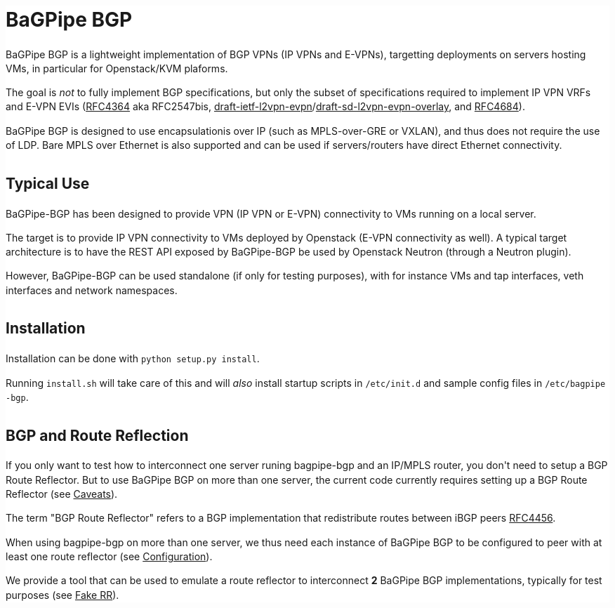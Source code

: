BaGPipe BGP
===========

BaGPipe BGP is a lightweight implementation of BGP VPNs (IP VPNs and E-VPNs), targetting
deployments on servers hosting VMs, in particular for Openstack/KVM plaforms.

The goal is *not* to fully implement BGP specifications, but only the subset 
of specifications required to implement IP VPN VRFs and E-VPN EVIs ([RFC4364](http://tools.ietf.org/html/rfc4364) 
aka RFC2547bis, [draft-ietf-l2vpn-evpn](http://tools.ietf.org/html/draft-ietf-l2vpn-evpn)/[draft-sd-l2vpn-evpn-overlay](http://tools.ietf.org/html/draft-sd-l2vpn-evpn-overlay),
 and [RFC4684](http://tools.ietf.org/html/RFC4684)).

BaGPipe BGP is designed to use encapsulationis over IP (such as MPLS-over-GRE or VXLAN), 
and thus does not require the use of LDP. Bare MPLS over Ethernet is also supported and 
can be used if servers/routers have direct Ethernet connectivity.

Typical Use
-----------

BaGPipe-BGP has been designed to provide VPN (IP VPN or E-VPN) connectivity 
to VMs running on a local server.

The target is to provide IP VPN connectivity to VMs deployed by Openstack 
(E-VPN connectivity as well). A typical target architecture is to have the
REST API exposed by BaGPipe-BGP be used by Openstack Neutron (through a 
Neutron plugin).

However, BaGPipe-BGP can be used standalone (if only for testing purposes), 
with for instance VMs and tap interfaces, veth interfaces and network namespaces.

Installation
------------

Installation can be done with `python setup.py install`.

Running `install.sh` will take care of this and will *also* install startup scripts
in `/etc/init.d` and sample config files in `/etc/bagpipe-bgp`.


<a name="bgprr"></a>
BGP and Route Reflection
------------------------

If you only want to test how to interconnect one server runing bagpipe-bgp and an 
IP/MPLS router, you don't need to setup a BGP Route Reflector. But to use BaGPipe 
BGP on more than one server, the current code currently requires setting up a 
BGP Route Reflector (see [Caveats](#caveats)).

The term "BGP Route Reflector" refers to a BGP implementation that redistribute routes 
between iBGP peers [RFC4456](http://tools.ietf.org/html/RFC4456).

When using bagpipe-bgp on more than one server, we thus need each instance of BaGPipe BGP
to be configured to peer with at least one route reflector (see [Configuration](#config)).

We provide a tool that can be used to emulate a route reflector to interconnect **2** 
BaGPipe BGP implementations, typically for test purposes (see [Fake RR](#fakerr)).
